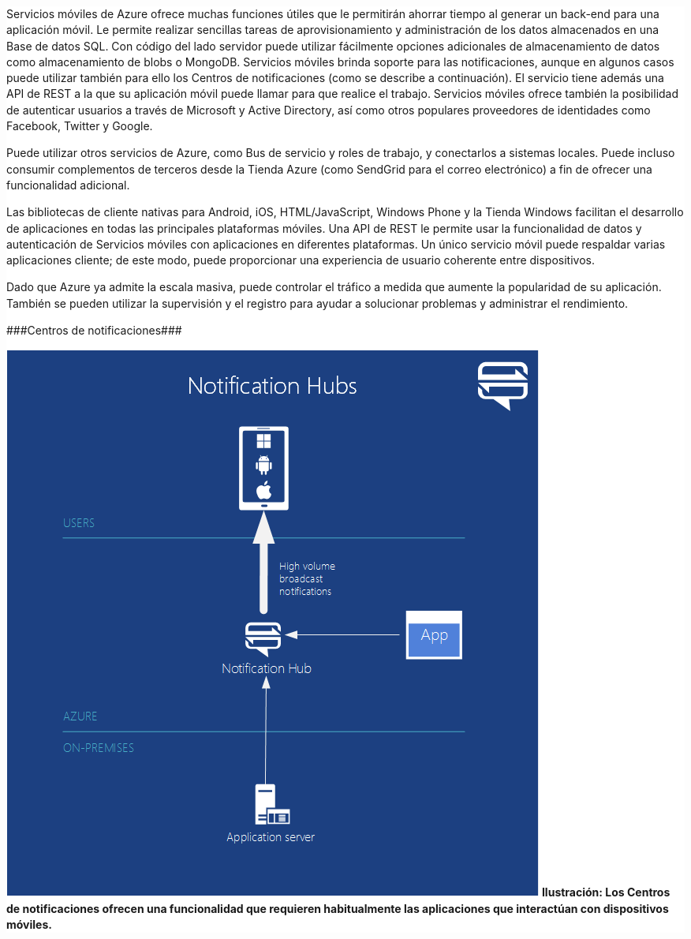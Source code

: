 Servicios móviles de Azure ofrece muchas funciones útiles que le permitirán ahorrar tiempo al generar un back-end para una aplicación móvil. Le permite realizar sencillas tareas de aprovisionamiento y administración de los datos almacenados en una Base de datos SQL. Con código del lado servidor puede utilizar fácilmente opciones adicionales de almacenamiento de datos como almacenamiento de blobs o MongoDB. Servicios móviles brinda soporte para las notificaciones, aunque en algunos casos puede utilizar también para ello los Centros de notificaciones (como se describe a continuación). El servicio tiene además una API de REST a la que su aplicación móvil puede llamar para que realice el trabajo. Servicios móviles ofrece también la posibilidad de autenticar usuarios a través de Microsoft y Active Directory, así como otros populares proveedores de identidades como Facebook, Twitter y Google.


Puede utilizar otros servicios de Azure, como Bus de servicio y roles de trabajo, y conectarlos a sistemas locales. Puede incluso consumir complementos de terceros desde la Tienda Azure (como SendGrid para el correo electrónico) a fin de ofrecer una funcionalidad adicional.


Las bibliotecas de cliente nativas para Android, iOS, HTML/JavaScript, Windows Phone y la Tienda Windows facilitan el desarrollo de aplicaciones en todas las principales plataformas móviles. Una API de REST le permite usar la funcionalidad de datos y autenticación de Servicios móviles con aplicaciones en diferentes plataformas. Un único servicio móvil puede respaldar varias aplicaciones cliente; de este modo, puede proporcionar una experiencia de usuario coherente entre dispositivos.

Dado que Azure ya admite la escala masiva, puede controlar el tráfico a medida que aumente la popularidad de su aplicación. También se pueden utilizar la supervisión y el registro para ayudar a solucionar problemas y administrar el rendimiento.


###Centros de notificaciones###

![NotificationHubs](./media/intro-to-azure/NotificationHubsIntroNew.png) **Ilustración: Los Centros de notificaciones ofrecen una funcionalidad que requieren habitualmente las aplicaciones que interactúan con dispositivos móviles.**
